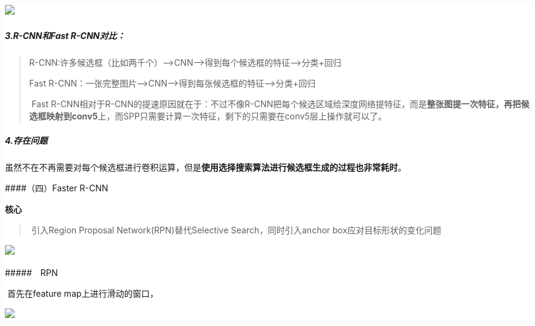 ![](https://github.com/AnchoretY/images/blob/master/blog/Fast_R-CNN结构图2.png?raw=true)

##### 3.R-CNN和Fast R-CNN对比：

> R-CNN:许多候选框（比如两千个）-->CNN-->得到每个候选框的特征-->分类+回归
>
> Fast R-CNN：一张完整图片-->CNN-->得到每张候选框的特征-->分类+回归
>
> ​	Fast R-CNN相对于R-CNN的提速原因就在于：不过不像R-CNN把每个候选区域给深度网络提特征，而是**整张图提一次特征，再把候选框映射到conv5**上，而SPP只需要计算一次特征，剩下的只需要在conv5层上操作就可以了。

##### 4.存在问题

​	虽然不在不再需要对每个候选框进行卷积运算，但是**使用选择搜索算法进行候选框生成的过程也非常耗时**。



####（四）Faster R-CNN

**核心**

> ​	引入Region Proposal Network(RPN)替代Selective Search，同时引入anchor box应对目标形状的变化问题

![](https://github.com/AnchoretY/images/blob/master/blog/Faster_R-CNN结构图.png?raw=true)

#####　RPN

​	首先在feature map上进行滑动的窗口，

![](https://github.com/AnchoretY/images/blob/master/blog/Faster_R-CNN四损失函数图.png?raw=true)

